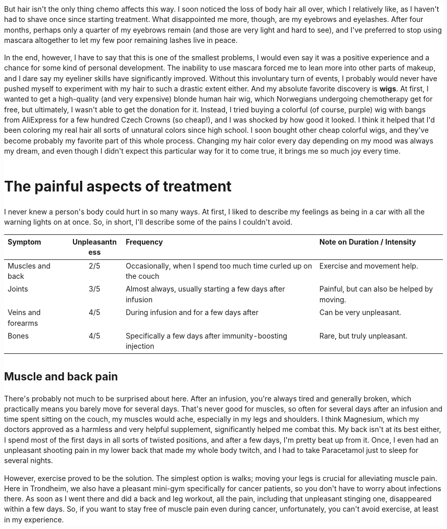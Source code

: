 But hair isn't the only thing chemo affects this way. I soon noticed the loss of body hair all over, which I relatively like, as I haven't had to shave once since starting treatment. What disappointed me more, though, are my eyebrows and eyelashes. After four months, perhaps only a quarter of my eyebrows remain (and those are very light and hard to see), and I've preferred to stop using mascara altogether to let my few poor remaining lashes live in peace.

In the end, however, I have to say that this is one of the smallest problems, I would even say it was a positive experience and a chance for some kind of personal development. The inability to use mascara forced me to lean more into other parts of makeup, and I dare say my eyeliner skills have significantly improved. Without this involuntary turn of events, I probably would never have pushed myself to experiment with my hair to such a drastic extent either. And my absolute favorite discovery is **wigs**. At first, I wanted to get a high-quality (and very expensive) blonde human hair wig, which Norwegians undergoing chemotherapy get for free, but ultimately, I wasn't able to get the donation for it. Instead, I tried buying a colorful (of course, purple) wig with bangs from AliExpress for a few hundred Czech Crowns (so cheap!), and I was shocked by how good it looked. I think it helped that I'd been coloring my real hair all sorts of unnatural colors since high school. I soon bought other cheap colorful wigs, and they've become probably my favorite part of this whole process. Changing my hair color every day depending on my mood was always my dream, and even though I didn't expect this particular way for it to come true, it brings me so much joy every time.


# The painful aspects of treatment

I never knew a person's body could hurt in so many ways. At first, I liked to describe my feelings as being in a car with all the warning lights on at once. So, in short, I'll describe some of the pains I couldn't avoid.

| Symptom              | Unpleasantness | Frequency                                         | Note on Duration / Intensity          |
| :------------------- | :------------: | :------------------------------------------------ | :------------------------------------ |
| Muscles and back     | 2/5            | Occasionally, when I spend too much time curled up on the couch | Exercise and movement help.           |
| Joints               | 3/5            | Almost always, usually starting a few days after infusion | Painful, but can also be helped by moving.     |
| Veins and forearms   | 4/5            | During infusion and for a few days after            | Can be very unpleasant.               |
| Bones                | 4/5            | Specifically a few days after immunity-boosting injection | Rare, but truly unpleasant.           |

## Muscle and back pain

There's probably not much to be surprised about here. After an infusion, you're always tired and generally broken, which practically means you barely move for several days. That's never good for muscles, so often for several days after an infusion and time spent sitting on the couch, my muscles would ache, especially in my legs and shoulders. I think Magnesium, which my doctors approved as a harmless and very helpful supplement, significantly helped me combat this. My back isn't at its best either, I spend most of the first days in all sorts of twisted positions, and after a few days, I'm pretty beat up from it. Once, I even had an unpleasant shooting pain in my lower back that made my whole body twitch, and I had to take Paracetamol just to sleep for several nights.

However, exercise proved to be the solution. The simplest option is walks; moving your legs is crucial for alleviating muscle pain. Here in Trondheim, we also have a pleasant mini-gym specifically for cancer patients, so you don't have to worry about infections there. As soon as I went there and did a back and leg workout, all the pain, including that unpleasant stinging one, disappeared within a few days. So, if you want to stay free of muscle pain even during cancer, unfortunately, you can't avoid exercise, at least in my experience.
